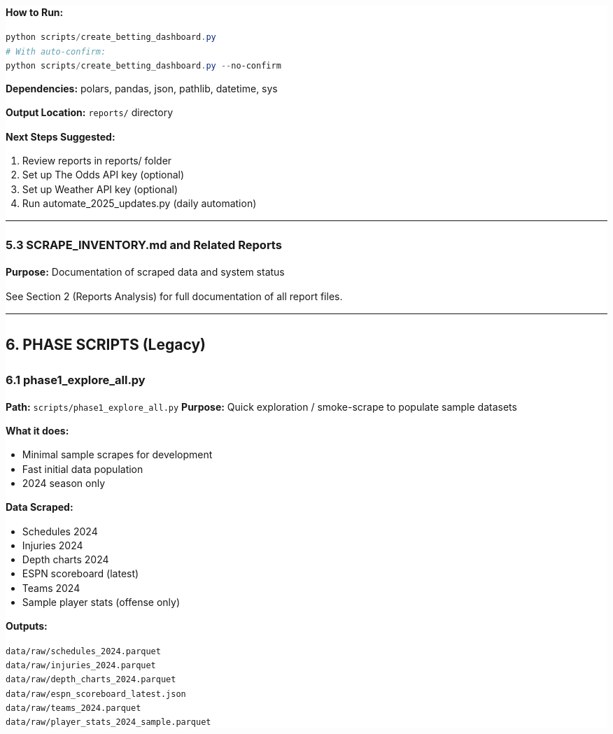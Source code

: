 **How to Run:**
```powershell
python scripts/create_betting_dashboard.py
# With auto-confirm:
python scripts/create_betting_dashboard.py --no-confirm
```

**Dependencies:** polars, pandas, json, pathlib, datetime, sys

**Output Location:** `reports/` directory

**Next Steps Suggested:**
1. Review reports in reports/ folder
2. Set up The Odds API key (optional)
3. Set up Weather API key (optional)
4. Run automate_2025_updates.py (daily automation)

---

### 5.3 SCRAPE_INVENTORY.md and Related Reports
**Purpose:** Documentation of scraped data and system status

See Section 2 (Reports Analysis) for full documentation of all report files.

---

## 6. PHASE SCRIPTS (Legacy)

### 6.1 phase1_explore_all.py
**Path:** `scripts/phase1_explore_all.py`
**Purpose:** Quick exploration / smoke-scrape to populate sample datasets

**What it does:**
- Minimal sample scrapes for development
- Fast initial data population
- 2024 season only

**Data Scraped:**
- Schedules 2024
- Injuries 2024
- Depth charts 2024
- ESPN scoreboard (latest)
- Teams 2024
- Sample player stats (offense only)

**Outputs:**
```
data/raw/schedules_2024.parquet
data/raw/injuries_2024.parquet
data/raw/depth_charts_2024.parquet
data/raw/espn_scoreboard_latest.json
data/raw/teams_2024.parquet
data/raw/player_stats_2024_sample.parquet
```

